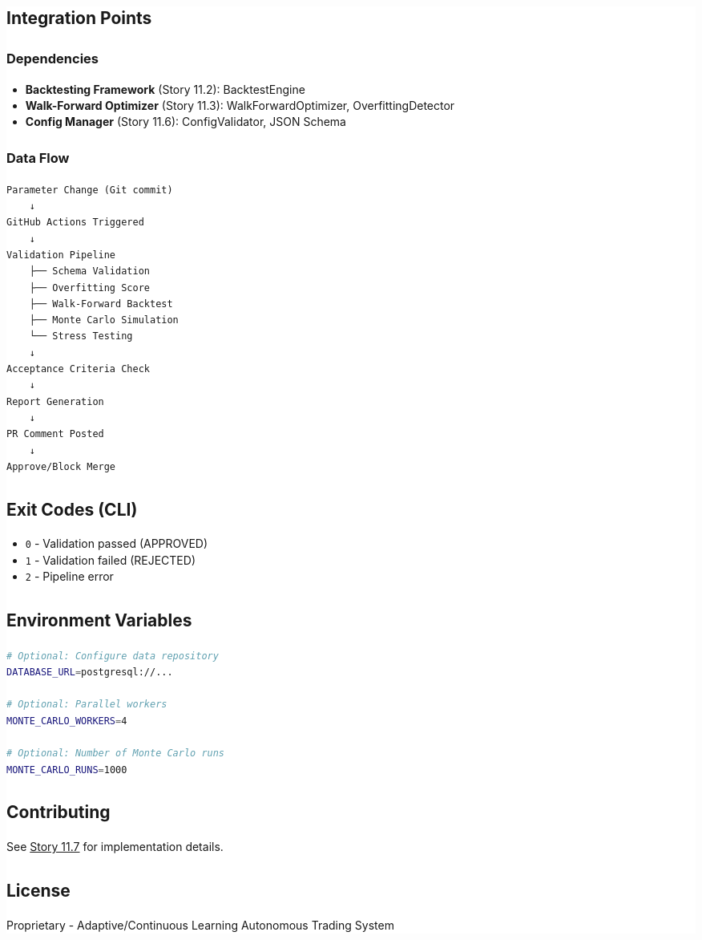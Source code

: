 ## Integration Points

### Dependencies

- **Backtesting Framework** (Story 11.2): BacktestEngine
- **Walk-Forward Optimizer** (Story 11.3): WalkForwardOptimizer, OverfittingDetector
- **Config Manager** (Story 11.6): ConfigValidator, JSON Schema

### Data Flow

```
Parameter Change (Git commit)
    ↓
GitHub Actions Triggered
    ↓
Validation Pipeline
    ├── Schema Validation
    ├── Overfitting Score
    ├── Walk-Forward Backtest
    ├── Monte Carlo Simulation
    └── Stress Testing
    ↓
Acceptance Criteria Check
    ↓
Report Generation
    ↓
PR Comment Posted
    ↓
Approve/Block Merge
```

## Exit Codes (CLI)

- `0` - Validation passed (APPROVED)
- `1` - Validation failed (REJECTED)
- `2` - Pipeline error

## Environment Variables

```bash
# Optional: Configure data repository
DATABASE_URL=postgresql://...

# Optional: Parallel workers
MONTE_CARLO_WORKERS=4

# Optional: Number of Monte Carlo runs
MONTE_CARLO_RUNS=1000
```

## Contributing

See [Story 11.7](../../docs/stories/epic-11/11.7.automated-parameter-validation-pipeline.md) for implementation details.

## License

Proprietary - Adaptive/Continuous Learning Autonomous Trading System
